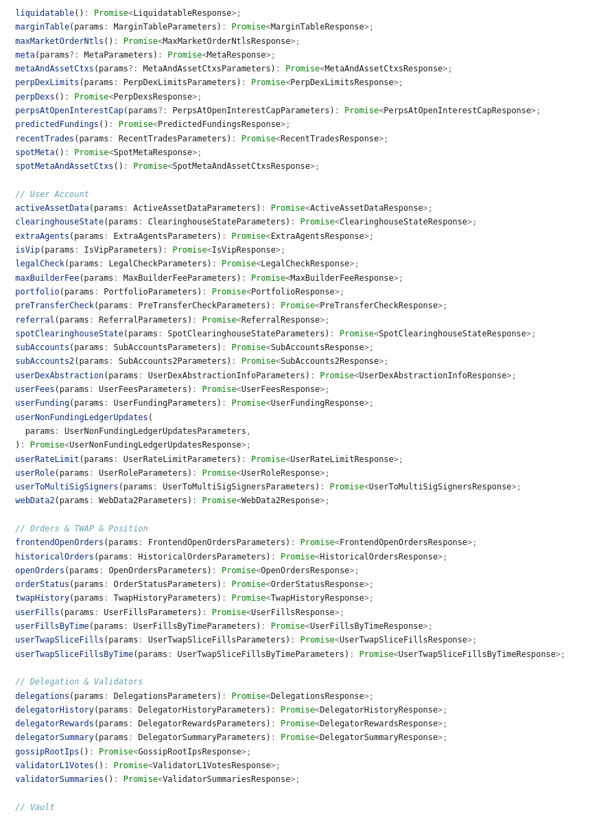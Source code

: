 ```ts
  liquidatable(): Promise<LiquidatableResponse>;
  marginTable(params: MarginTableParameters): Promise<MarginTableResponse>;
  maxMarketOrderNtls(): Promise<MaxMarketOrderNtlsResponse>;
  meta(params?: MetaParameters): Promise<MetaResponse>;
  metaAndAssetCtxs(params?: MetaAndAssetCtxsParameters): Promise<MetaAndAssetCtxsResponse>;
  perpDexLimits(params: PerpDexLimitsParameters): Promise<PerpDexLimitsResponse>;
  perpDexs(): Promise<PerpDexsResponse>;
  perpsAtOpenInterestCap(params?: PerpsAtOpenInterestCapParameters): Promise<PerpsAtOpenInterestCapResponse>;
  predictedFundings(): Promise<PredictedFundingsResponse>;
  recentTrades(params: RecentTradesParameters): Promise<RecentTradesResponse>;
  spotMeta(): Promise<SpotMetaResponse>;
  spotMetaAndAssetCtxs(): Promise<SpotMetaAndAssetCtxsResponse>;

  // User Account
  activeAssetData(params: ActiveAssetDataParameters): Promise<ActiveAssetDataResponse>;
  clearinghouseState(params: ClearinghouseStateParameters): Promise<ClearinghouseStateResponse>;
  extraAgents(params: ExtraAgentsParameters): Promise<ExtraAgentsResponse>;
  isVip(params: IsVipParameters): Promise<IsVipResponse>;
  legalCheck(params: LegalCheckParameters): Promise<LegalCheckResponse>;
  maxBuilderFee(params: MaxBuilderFeeParameters): Promise<MaxBuilderFeeResponse>;
  portfolio(params: PortfolioParameters): Promise<PortfolioResponse>;
  preTransferCheck(params: PreTransferCheckParameters): Promise<PreTransferCheckResponse>;
  referral(params: ReferralParameters): Promise<ReferralResponse>;
  spotClearinghouseState(params: SpotClearinghouseStateParameters): Promise<SpotClearinghouseStateResponse>;
  subAccounts(params: SubAccountsParameters): Promise<SubAccountsResponse>;
  subAccounts2(params: SubAccounts2Parameters): Promise<SubAccounts2Response>;
  userDexAbstraction(params: UserDexAbstractionInfoParameters): Promise<UserDexAbstractionInfoResponse>;
  userFees(params: UserFeesParameters): Promise<UserFeesResponse>;
  userFunding(params: UserFundingParameters): Promise<UserFundingResponse>;
  userNonFundingLedgerUpdates(
    params: UserNonFundingLedgerUpdatesParameters,
  ): Promise<UserNonFundingLedgerUpdatesResponse>;
  userRateLimit(params: UserRateLimitParameters): Promise<UserRateLimitResponse>;
  userRole(params: UserRoleParameters): Promise<UserRoleResponse>;
  userToMultiSigSigners(params: UserToMultiSigSignersParameters): Promise<UserToMultiSigSignersResponse>;
  webData2(params: WebData2Parameters): Promise<WebData2Response>;

  // Orders & TWAP & Position
  frontendOpenOrders(params: FrontendOpenOrdersParameters): Promise<FrontendOpenOrdersResponse>;
  historicalOrders(params: HistoricalOrdersParameters): Promise<HistoricalOrdersResponse>;
  openOrders(params: OpenOrdersParameters): Promise<OpenOrdersResponse>;
  orderStatus(params: OrderStatusParameters): Promise<OrderStatusResponse>;
  twapHistory(params: TwapHistoryParameters): Promise<TwapHistoryResponse>;
  userFills(params: UserFillsParameters): Promise<UserFillsResponse>;
  userFillsByTime(params: UserFillsByTimeParameters): Promise<UserFillsByTimeResponse>;
  userTwapSliceFills(params: UserTwapSliceFillsParameters): Promise<UserTwapSliceFillsResponse>;
  userTwapSliceFillsByTime(params: UserTwapSliceFillsByTimeParameters): Promise<UserTwapSliceFillsByTimeResponse>;

  // Delegation & Validators
  delegations(params: DelegationsParameters): Promise<DelegationsResponse>;
  delegatorHistory(params: DelegatorHistoryParameters): Promise<DelegatorHistoryResponse>;
  delegatorRewards(params: DelegatorRewardsParameters): Promise<DelegatorRewardsResponse>;
  delegatorSummary(params: DelegatorSummaryParameters): Promise<DelegatorSummaryResponse>;
  gossipRootIps(): Promise<GossipRootIpsResponse>;
  validatorL1Votes(): Promise<ValidatorL1VotesResponse>;
  validatorSummaries(): Promise<ValidatorSummariesResponse>;

  // Vault
```